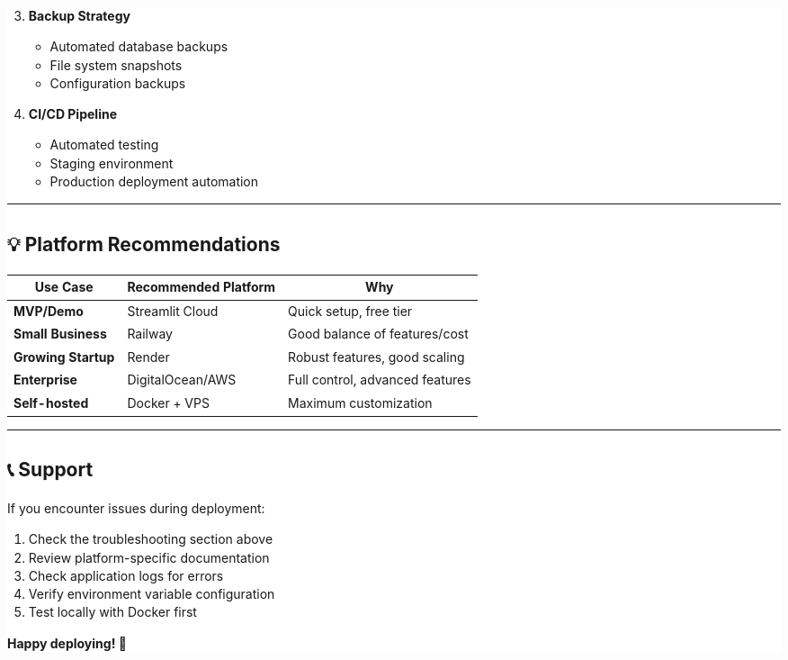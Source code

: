 3. **Backup Strategy**
   - Automated database backups
   - File system snapshots
   - Configuration backups

4. **CI/CD Pipeline**
   - Automated testing
   - Staging environment
   - Production deployment automation

---

## 💡 Platform Recommendations

| Use Case | Recommended Platform | Why |
|----------|---------------------|-----|
| **MVP/Demo** | Streamlit Cloud | Quick setup, free tier |
| **Small Business** | Railway | Good balance of features/cost |
| **Growing Startup** | Render | Robust features, good scaling |
| **Enterprise** | DigitalOcean/AWS | Full control, advanced features |
| **Self-hosted** | Docker + VPS | Maximum customization |

---

## 📞 Support

If you encounter issues during deployment:

1. Check the troubleshooting section above
2. Review platform-specific documentation
3. Check application logs for errors
4. Verify environment variable configuration
5. Test locally with Docker first

**Happy deploying! 🚀**